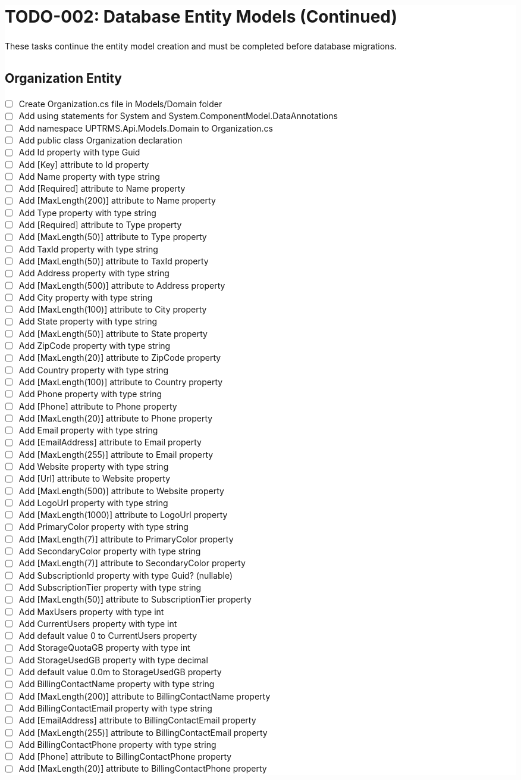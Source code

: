 # TODO-002: Database Entity Models (Continued)

These tasks continue the entity model creation and must be completed before database migrations.

## Organization Entity

- [ ] Create Organization.cs file in Models/Domain folder
- [ ] Add using statements for System and System.ComponentModel.DataAnnotations
- [ ] Add namespace UPTRMS.Api.Models.Domain to Organization.cs
- [ ] Add public class Organization declaration
- [ ] Add Id property with type Guid
- [ ] Add [Key] attribute to Id property
- [ ] Add Name property with type string
- [ ] Add [Required] attribute to Name property
- [ ] Add [MaxLength(200)] attribute to Name property
- [ ] Add Type property with type string
- [ ] Add [Required] attribute to Type property
- [ ] Add [MaxLength(50)] attribute to Type property
- [ ] Add TaxId property with type string
- [ ] Add [MaxLength(50)] attribute to TaxId property
- [ ] Add Address property with type string
- [ ] Add [MaxLength(500)] attribute to Address property
- [ ] Add City property with type string
- [ ] Add [MaxLength(100)] attribute to City property
- [ ] Add State property with type string
- [ ] Add [MaxLength(50)] attribute to State property
- [ ] Add ZipCode property with type string
- [ ] Add [MaxLength(20)] attribute to ZipCode property
- [ ] Add Country property with type string
- [ ] Add [MaxLength(100)] attribute to Country property
- [ ] Add Phone property with type string
- [ ] Add [Phone] attribute to Phone property
- [ ] Add [MaxLength(20)] attribute to Phone property
- [ ] Add Email property with type string
- [ ] Add [EmailAddress] attribute to Email property
- [ ] Add [MaxLength(255)] attribute to Email property
- [ ] Add Website property with type string
- [ ] Add [Url] attribute to Website property
- [ ] Add [MaxLength(500)] attribute to Website property
- [ ] Add LogoUrl property with type string
- [ ] Add [MaxLength(1000)] attribute to LogoUrl property
- [ ] Add PrimaryColor property with type string
- [ ] Add [MaxLength(7)] attribute to PrimaryColor property
- [ ] Add SecondaryColor property with type string
- [ ] Add [MaxLength(7)] attribute to SecondaryColor property
- [ ] Add SubscriptionId property with type Guid? (nullable)
- [ ] Add SubscriptionTier property with type string
- [ ] Add [MaxLength(50)] attribute to SubscriptionTier property
- [ ] Add MaxUsers property with type int
- [ ] Add CurrentUsers property with type int
- [ ] Add default value 0 to CurrentUsers property
- [ ] Add StorageQuotaGB property with type int
- [ ] Add StorageUsedGB property with type decimal
- [ ] Add default value 0.0m to StorageUsedGB property
- [ ] Add BillingContactName property with type string
- [ ] Add [MaxLength(200)] attribute to BillingContactName property
- [ ] Add BillingContactEmail property with type string
- [ ] Add [EmailAddress] attribute to BillingContactEmail property
- [ ] Add [MaxLength(255)] attribute to BillingContactEmail property
- [ ] Add BillingContactPhone property with type string
- [ ] Add [Phone] attribute to BillingContactPhone property
- [ ] Add [MaxLength(20)] attribute to BillingContactPhone property